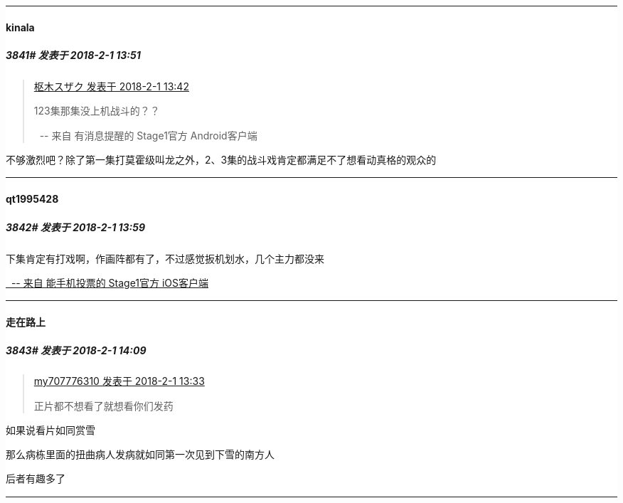 

*****

####  kinala  
##### 3841#       发表于 2018-2-1 13:51



<blockquote><a href="httphttps://bbs.saraba1st.com/2b/forum.php?mod=redirect&amp;goto=findpost&amp;pid=38420320&amp;ptid=1577974" target="_blank">枢木スザク 发表于 2018-2-1 13:42</a>

123集那集没上机战斗的？？


  -- 来自 有消息提醒的 Stage1官方 Android客户端</blockquote>
不够激烈吧？除了第一集打莫霍级叫龙之外，2、3集的战斗戏肯定都满足不了想看动真格的观众的







*****

####  qt1995428  
##### 3842#       发表于 2018-2-1 13:59




下集肯定有打戏啊，作画阵都有了，不过感觉扳机划水，几个主力都没来

[  -- 来自 能手机投票的 Stage1官方 iOS客户端](https://itunes.apple.com/fi/app/saraba1st/id1221237470?mt=8)







*****

####  走在路上  
##### 3843#       发表于 2018-2-1 14:09



<blockquote><a href="httphttps://bbs.saraba1st.com/2b/forum.php?mod=redirect&amp;goto=findpost&amp;pid=38420246&amp;ptid=1577974" target="_blank">my707776310 发表于 2018-2-1 13:33</a>

正片都不想看了就想看你们发药</blockquote>
如果说看片如同赏雪


那么病栋里面的扭曲病人发病就如同第一次见到下雪的南方人


后者有趣多了







*****
